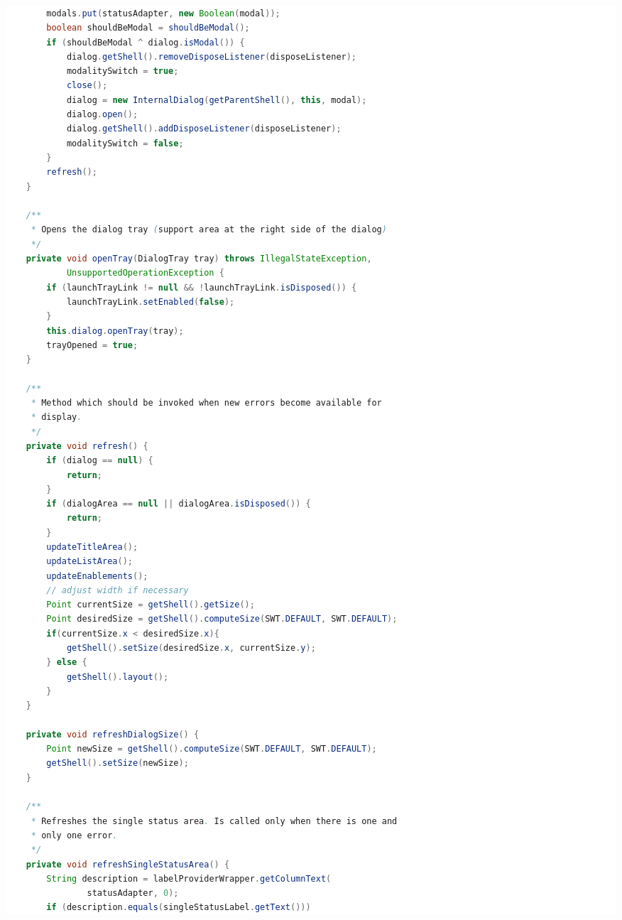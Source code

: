 ```java
		modals.put(statusAdapter, new Boolean(modal));
		boolean shouldBeModal = shouldBeModal();
		if (shouldBeModal ^ dialog.isModal()) {
			dialog.getShell().removeDisposeListener(disposeListener);
			modalitySwitch = true;
			close();
			dialog = new InternalDialog(getParentShell(), this, modal);
			dialog.open();
			dialog.getShell().addDisposeListener(disposeListener);
			modalitySwitch = false;
		}
		refresh();
	}

	/**
	 * Opens the dialog tray (support area at the right side of the dialog)
	 */
	private void openTray(DialogTray tray) throws IllegalStateException,
			UnsupportedOperationException {
		if (launchTrayLink != null && !launchTrayLink.isDisposed()) {
			launchTrayLink.setEnabled(false);
		}
		this.dialog.openTray(tray);
		trayOpened = true;
	}

	/**
	 * Method which should be invoked when new errors become available for
	 * display.
	 */
	private void refresh() {
		if (dialog == null) {
			return;
		}
		if (dialogArea == null || dialogArea.isDisposed()) {
			return;
		}
		updateTitleArea();
		updateListArea();
		updateEnablements();
		// adjust width if necessary
		Point currentSize = getShell().getSize();
		Point desiredSize = getShell().computeSize(SWT.DEFAULT, SWT.DEFAULT);
		if(currentSize.x < desiredSize.x){
			getShell().setSize(desiredSize.x, currentSize.y);
		} else {
			getShell().layout();
		}
	}

	private void refreshDialogSize() {
		Point newSize = getShell().computeSize(SWT.DEFAULT, SWT.DEFAULT);
		getShell().setSize(newSize);
	}

	/**
	 * Refreshes the single status area. Is called only when there is one and
	 * only one error.
	 */
	private void refreshSingleStatusArea() {
		String description = labelProviderWrapper.getColumnText(
				statusAdapter, 0);
		if (description.equals(singleStatusLabel.getText()))
```